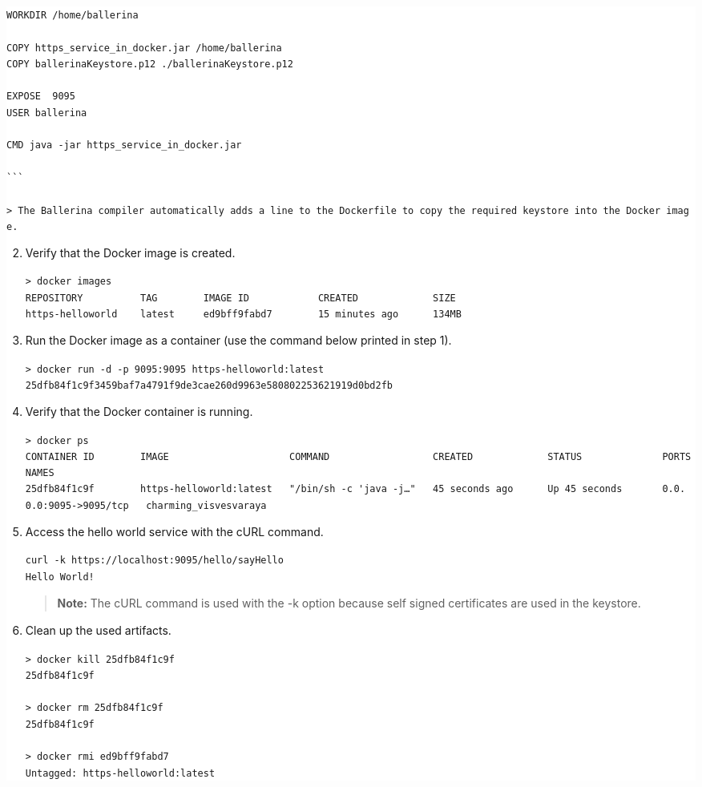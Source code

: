     WORKDIR /home/ballerina

    COPY https_service_in_docker.jar /home/ballerina
    COPY ballerinaKeystore.p12 ./ballerinaKeystore.p12

    EXPOSE  9095
    USER ballerina

    CMD java -jar https_service_in_docker.jar

    ```

    > The Ballerina compiler automatically adds a line to the Dockerfile to copy the required keystore into the Docker image.

2. Verify that the Docker image is created.

    ```
    > docker images
    REPOSITORY          TAG        IMAGE ID            CREATED             SIZE
    https-helloworld    latest     ed9bff9fabd7        15 minutes ago      134MB
    ```

3. Run the Docker image as a container (use the command below printed in step 1).

    ```
    > docker run -d -p 9095:9095 https-helloworld:latest
    25dfb84f1c9f3459baf7a4791f9de3cae260d9963e580802253621919d0bd2fb
    ```

4. Verify that the Docker container is running.

    ```
    > docker ps
    CONTAINER ID        IMAGE                     COMMAND                  CREATED             STATUS              PORTS                    NAMES
    25dfb84f1c9f        https-helloworld:latest   "/bin/sh -c 'java -j…"   45 seconds ago      Up 45 seconds       0.0.0.0:9095->9095/tcp   charming_visvesvaraya
    ```

5. Access the hello world service with the cURL command.

    ```
    curl -k https://localhost:9095/hello/sayHello
    Hello World!
    ```
    > **Note:** The cURL command is used with the -k option because self signed certificates are used in the keystore.

6. Clean up the used artifacts.

    ```
    > docker kill 25dfb84f1c9f
    25dfb84f1c9f

    > docker rm 25dfb84f1c9f
    25dfb84f1c9f

    > docker rmi ed9bff9fabd7
    Untagged: https-helloworld:latest
    ```
